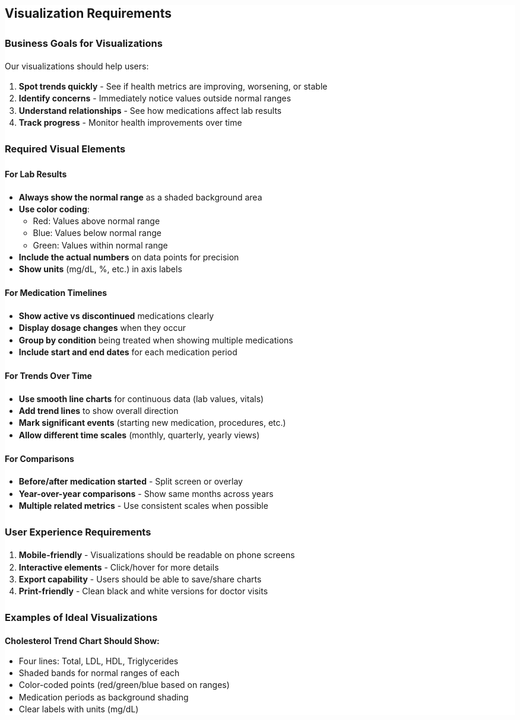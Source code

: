 ## Visualization Requirements

### Business Goals for Visualizations
Our visualizations should help users:
1. **Spot trends quickly** - See if health metrics are improving, worsening, or stable
2. **Identify concerns** - Immediately notice values outside normal ranges
3. **Understand relationships** - See how medications affect lab results
4. **Track progress** - Monitor health improvements over time

### Required Visual Elements

#### For Lab Results
- **Always show the normal range** as a shaded background area
- **Use color coding**:
  - Red: Values above normal range
  - Blue: Values below normal range  
  - Green: Values within normal range
- **Include the actual numbers** on data points for precision
- **Show units** (mg/dL, %, etc.) in axis labels

#### For Medication Timelines
- **Show active vs discontinued** medications clearly
- **Display dosage changes** when they occur
- **Group by condition** being treated when showing multiple medications
- **Include start and end dates** for each medication period

#### For Trends Over Time
- **Use smooth line charts** for continuous data (lab values, vitals)
- **Add trend lines** to show overall direction
- **Mark significant events** (starting new medication, procedures, etc.)
- **Allow different time scales** (monthly, quarterly, yearly views)

#### For Comparisons
- **Before/after medication started** - Split screen or overlay
- **Year-over-year comparisons** - Show same months across years
- **Multiple related metrics** - Use consistent scales when possible

### User Experience Requirements
1. **Mobile-friendly** - Visualizations should be readable on phone screens
2. **Interactive elements** - Click/hover for more details
3. **Export capability** - Users should be able to save/share charts
4. **Print-friendly** - Clean black and white versions for doctor visits

### Examples of Ideal Visualizations

**Cholesterol Trend Chart Should Show:**
- Four lines: Total, LDL, HDL, Triglycerides
- Shaded bands for normal ranges of each
- Color-coded points (red/green/blue based on ranges)
- Medication periods as background shading
- Clear labels with units (mg/dL)
